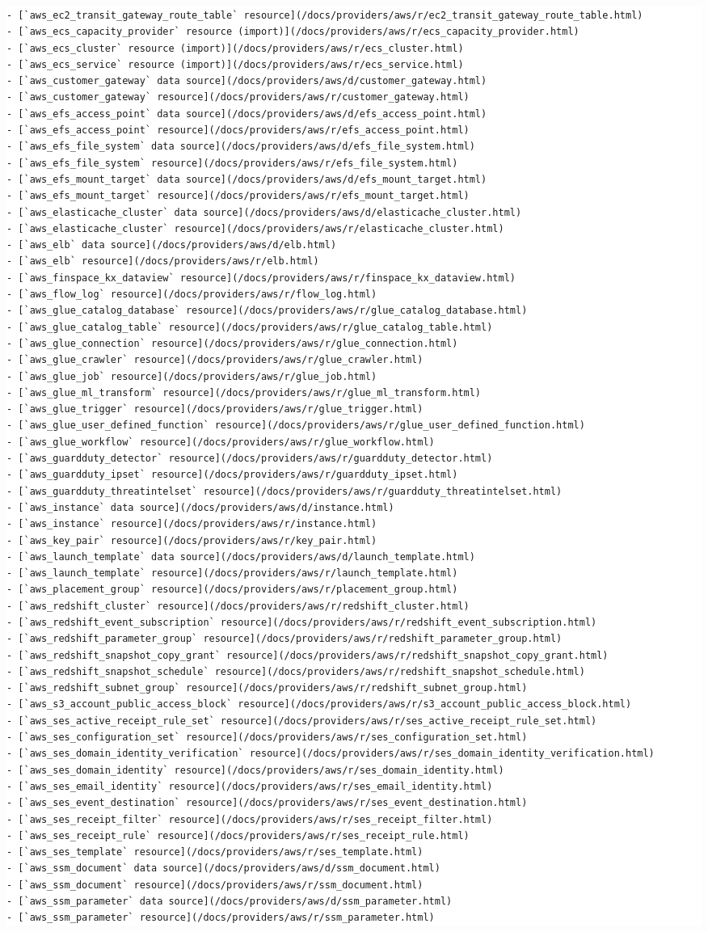     - [`aws_ec2_transit_gateway_route_table` resource](/docs/providers/aws/r/ec2_transit_gateway_route_table.html)
    - [`aws_ecs_capacity_provider` resource (import)](/docs/providers/aws/r/ecs_capacity_provider.html)
    - [`aws_ecs_cluster` resource (import)](/docs/providers/aws/r/ecs_cluster.html)
    - [`aws_ecs_service` resource (import)](/docs/providers/aws/r/ecs_service.html)
    - [`aws_customer_gateway` data source](/docs/providers/aws/d/customer_gateway.html)
    - [`aws_customer_gateway` resource](/docs/providers/aws/r/customer_gateway.html)
    - [`aws_efs_access_point` data source](/docs/providers/aws/d/efs_access_point.html)
    - [`aws_efs_access_point` resource](/docs/providers/aws/r/efs_access_point.html)
    - [`aws_efs_file_system` data source](/docs/providers/aws/d/efs_file_system.html)
    - [`aws_efs_file_system` resource](/docs/providers/aws/r/efs_file_system.html)
    - [`aws_efs_mount_target` data source](/docs/providers/aws/d/efs_mount_target.html)
    - [`aws_efs_mount_target` resource](/docs/providers/aws/r/efs_mount_target.html)
    - [`aws_elasticache_cluster` data source](/docs/providers/aws/d/elasticache_cluster.html)
    - [`aws_elasticache_cluster` resource](/docs/providers/aws/r/elasticache_cluster.html)
    - [`aws_elb` data source](/docs/providers/aws/d/elb.html)
    - [`aws_elb` resource](/docs/providers/aws/r/elb.html)
    - [`aws_finspace_kx_dataview` resource](/docs/providers/aws/r/finspace_kx_dataview.html)
    - [`aws_flow_log` resource](/docs/providers/aws/r/flow_log.html)
    - [`aws_glue_catalog_database` resource](/docs/providers/aws/r/glue_catalog_database.html)
    - [`aws_glue_catalog_table` resource](/docs/providers/aws/r/glue_catalog_table.html)
    - [`aws_glue_connection` resource](/docs/providers/aws/r/glue_connection.html)
    - [`aws_glue_crawler` resource](/docs/providers/aws/r/glue_crawler.html)
    - [`aws_glue_job` resource](/docs/providers/aws/r/glue_job.html)
    - [`aws_glue_ml_transform` resource](/docs/providers/aws/r/glue_ml_transform.html)
    - [`aws_glue_trigger` resource](/docs/providers/aws/r/glue_trigger.html)
    - [`aws_glue_user_defined_function` resource](/docs/providers/aws/r/glue_user_defined_function.html)
    - [`aws_glue_workflow` resource](/docs/providers/aws/r/glue_workflow.html)
    - [`aws_guardduty_detector` resource](/docs/providers/aws/r/guardduty_detector.html)
    - [`aws_guardduty_ipset` resource](/docs/providers/aws/r/guardduty_ipset.html)
    - [`aws_guardduty_threatintelset` resource](/docs/providers/aws/r/guardduty_threatintelset.html)
    - [`aws_instance` data source](/docs/providers/aws/d/instance.html)
    - [`aws_instance` resource](/docs/providers/aws/r/instance.html)
    - [`aws_key_pair` resource](/docs/providers/aws/r/key_pair.html)
    - [`aws_launch_template` data source](/docs/providers/aws/d/launch_template.html)
    - [`aws_launch_template` resource](/docs/providers/aws/r/launch_template.html)
    - [`aws_placement_group` resource](/docs/providers/aws/r/placement_group.html)
    - [`aws_redshift_cluster` resource](/docs/providers/aws/r/redshift_cluster.html)
    - [`aws_redshift_event_subscription` resource](/docs/providers/aws/r/redshift_event_subscription.html)
    - [`aws_redshift_parameter_group` resource](/docs/providers/aws/r/redshift_parameter_group.html)
    - [`aws_redshift_snapshot_copy_grant` resource](/docs/providers/aws/r/redshift_snapshot_copy_grant.html)
    - [`aws_redshift_snapshot_schedule` resource](/docs/providers/aws/r/redshift_snapshot_schedule.html)
    - [`aws_redshift_subnet_group` resource](/docs/providers/aws/r/redshift_subnet_group.html)
    - [`aws_s3_account_public_access_block` resource](/docs/providers/aws/r/s3_account_public_access_block.html)
    - [`aws_ses_active_receipt_rule_set` resource](/docs/providers/aws/r/ses_active_receipt_rule_set.html)
    - [`aws_ses_configuration_set` resource](/docs/providers/aws/r/ses_configuration_set.html)
    - [`aws_ses_domain_identity_verification` resource](/docs/providers/aws/r/ses_domain_identity_verification.html)
    - [`aws_ses_domain_identity` resource](/docs/providers/aws/r/ses_domain_identity.html)
    - [`aws_ses_email_identity` resource](/docs/providers/aws/r/ses_email_identity.html)
    - [`aws_ses_event_destination` resource](/docs/providers/aws/r/ses_event_destination.html)
    - [`aws_ses_receipt_filter` resource](/docs/providers/aws/r/ses_receipt_filter.html)
    - [`aws_ses_receipt_rule` resource](/docs/providers/aws/r/ses_receipt_rule.html)
    - [`aws_ses_template` resource](/docs/providers/aws/r/ses_template.html)
    - [`aws_ssm_document` data source](/docs/providers/aws/d/ssm_document.html)
    - [`aws_ssm_document` resource](/docs/providers/aws/r/ssm_document.html)
    - [`aws_ssm_parameter` data source](/docs/providers/aws/d/ssm_parameter.html)
    - [`aws_ssm_parameter` resource](/docs/providers/aws/r/ssm_parameter.html)